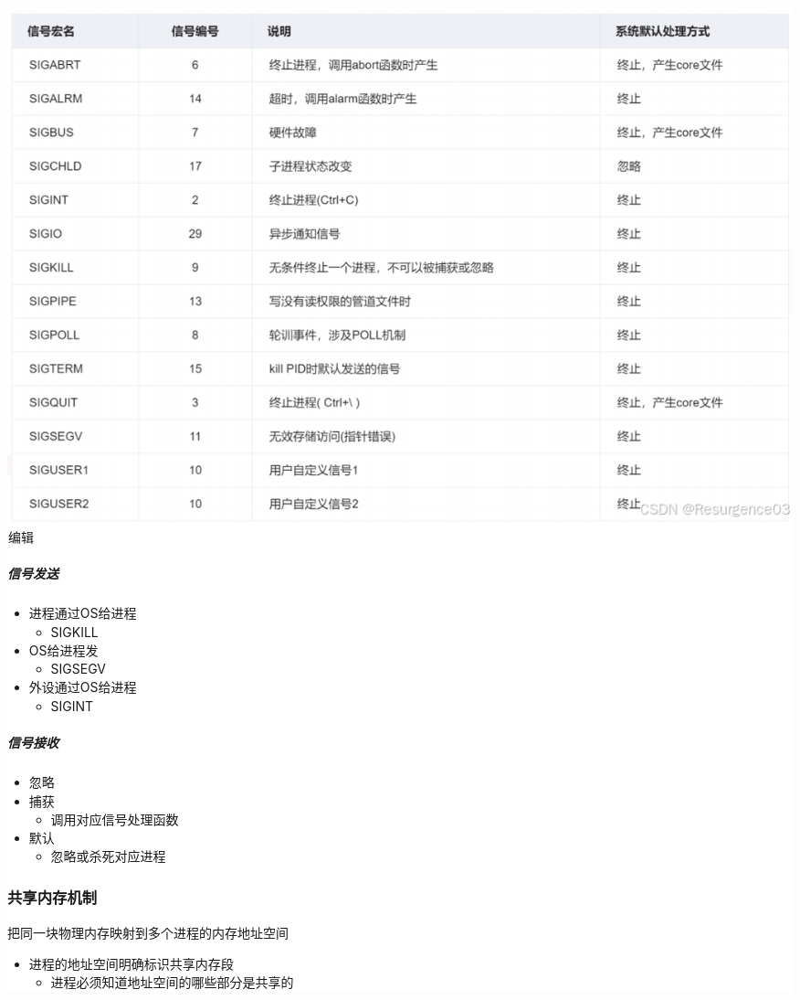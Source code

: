 ![img](./assets/0c92d0e45c7a4c94abdc618aef630ca9.png)![点击并拖拽以移动](data:image/gif;base64,R0lGODlhAQABAPABAP///wAAACH5BAEKAAAALAAAAAABAAEAAAICRAEAOw==)编辑

##### 信号发送

- 进程通过OS给进程 
  - SIGKILL
- OS给进程发 
  - SIGSEGV
- 外设通过OS给进程 
  - SIGINT

##### 信号接收

- 忽略
- 捕获 
  - 调用对应信号处理函数
- 默认 
  - 忽略或杀死对应进程

### 共享内存机制

把同一块物理内存映射到多个进程的内存地址空间

- 进程的地址空间明确标识共享内存段 
  - 进程必须知道地址空间的哪些部分是共享的
